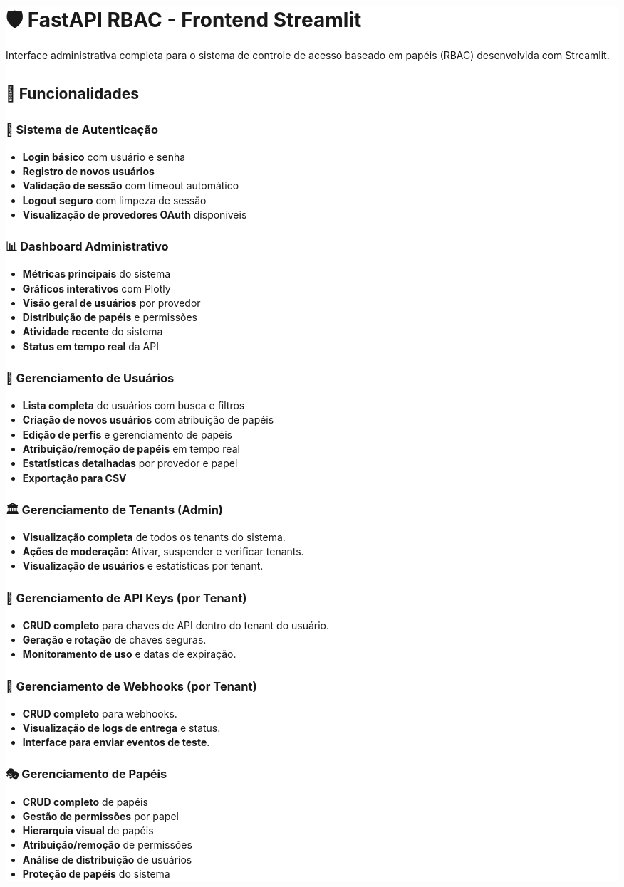 # 🛡️ FastAPI RBAC - Frontend Streamlit

Interface administrativa completa para o sistema de controle de acesso baseado em papéis (RBAC) desenvolvida com Streamlit.

## 🎯 Funcionalidades

### 🔐 Sistema de Autenticação
- **Login básico** com usuário e senha
- **Registro de novos usuários**
- **Validação de sessão** com timeout automático
- **Logout seguro** com limpeza de sessão
- **Visualização de provedores OAuth** disponíveis

### 📊 Dashboard Administrativo
- **Métricas principais** do sistema
- **Gráficos interativos** com Plotly
- **Visão geral de usuários** por provedor
- **Distribuição de papéis** e permissões
- **Atividade recente** do sistema
- **Status em tempo real** da API

### 👥 Gerenciamento de Usuários
- **Lista completa** de usuários com busca e filtros
- **Criação de novos usuários** com atribuição de papéis
- **Edição de perfis** e gerenciamento de papéis
- **Atribuição/remoção de papéis** em tempo real
- **Estatísticas detalhadas** por provedor e papel
- **Exportação para CSV**

### 🏛️ Gerenciamento de Tenants (Admin)
- **Visualização completa** de todos os tenants do sistema.
- **Ações de moderação**: Ativar, suspender e verificar tenants.
- **Visualização de usuários** e estatísticas por tenant.

### 🔑 Gerenciamento de API Keys (por Tenant)
- **CRUD completo** para chaves de API dentro do tenant do usuário.
- **Geração e rotação** de chaves seguras.
- **Monitoramento de uso** e datas de expiração.

### 🔗 Gerenciamento de Webhooks (por Tenant)
- **CRUD completo** para webhooks.
- **Visualização de logs de entrega** e status.
- **Interface para enviar eventos de teste**.

### 🎭 Gerenciamento de Papéis
- **CRUD completo** de papéis
- **Gestão de permissões** por papel
- **Hierarquia visual** de papéis
- **Atribuição/remoção** de permissões
- **Análise de distribuição** de usuários
- **Proteção de papéis** do sistema
